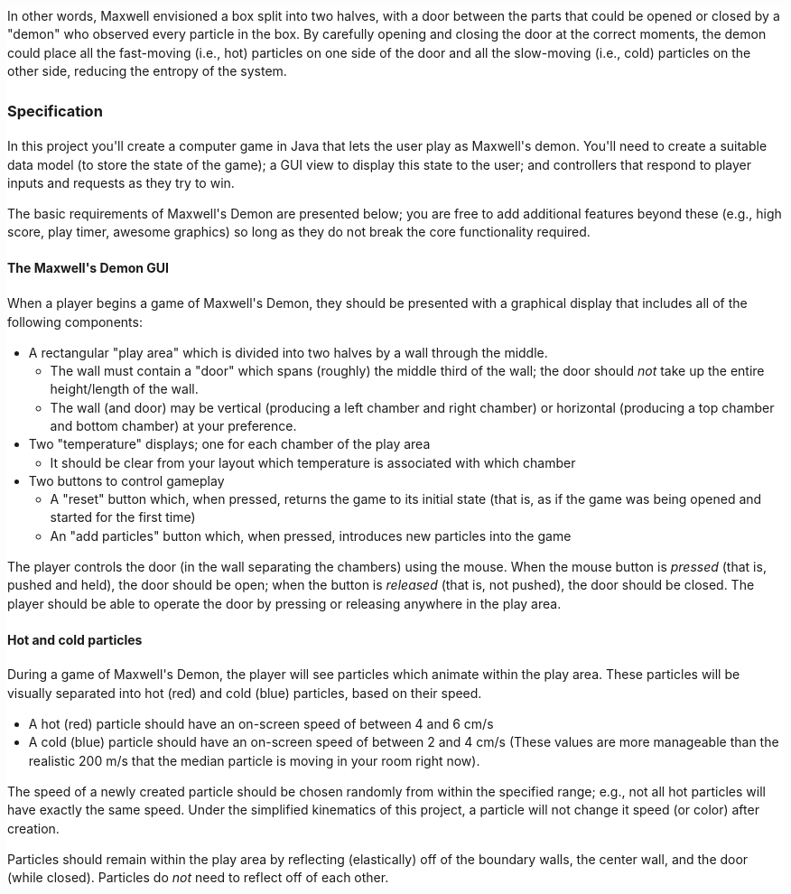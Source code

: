 In other words, Maxwell envisioned a box split into two halves, with a door between the parts that
could be opened or closed by a "demon" who observed every particle in the box. By carefully opening
and closing the door at the correct moments, the demon could place all the fast-moving (i.e., hot)
particles on one side of the door and all the slow-moving (i.e., cold) particles on the other side,
reducing the entropy of the system.

### Specification

In this project you'll create a computer game in Java that lets the user play as Maxwell's demon.
You'll need to create a suitable data model (to store the state of the game); a GUI view to
display this state to the user; and controllers that respond to player inputs and requests as
they try to win.

The basic requirements of Maxwell's Demon are presented below; you are free to add additional
features beyond these (e.g., high score, play timer, awesome graphics) so long as they do not
break the core functionality required.

#### The Maxwell's Demon GUI

When a player begins a game of Maxwell's Demon, they should be presented with a graphical display
that includes all of the following components:
- A rectangular "play area" which is divided into two halves by a wall through the middle.
   - The wall must contain a "door" which spans (roughly) the middle third of the wall; the door
     should *not* take up the entire height/length of the wall.
   - The wall (and door) may be vertical (producing a left chamber and right chamber) or horizontal
     (producing a top chamber and bottom chamber) at your preference.
- Two "temperature" displays; one for each chamber of the play area
   - It should be clear from your layout which temperature is associated with which chamber
- Two buttons to control gameplay
   - A "reset" button which, when pressed, returns the game to its initial state (that is, as if
     the game was being opened and started for the first time)
   - An "add particles" button which, when pressed, introduces new particles into the game

The player controls the door (in the wall separating the chambers) using the mouse. When the mouse
button is *pressed* (that is, pushed and held), the door should be open; when the button is
*released* (that is, not pushed), the door should be closed. The player should be able to operate
the door by pressing or releasing anywhere in the play area.

#### Hot and cold particles

During a game of Maxwell's Demon, the player will see particles which animate within the play area.
These particles will be visually separated into hot (red) and cold (blue) particles, based on
their speed.
- A hot (red) particle should have an on-screen speed of between 4 and 6 cm/s
- A cold (blue) particle should have an on-screen speed of between 2 and 4 cm/s
(These values are more manageable than the realistic 200 m/s that the median particle is moving 
in your room right now).

The speed of a newly created particle should be chosen randomly from within the specified range;
e.g., not all hot particles will have exactly the same speed. Under the simplified kinematics of
this project, a particle will not change it speed (or color) after creation.

Particles should remain within the play area by reflecting (elastically) off of the boundary walls, 
the center wall, and the door (while closed). Particles do *not* need to reflect off of each other.
